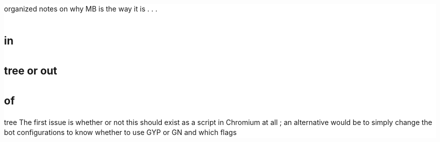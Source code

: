 organized
notes
on
why
MB
is
the
way
it
is
.
.
.
#
#
#
in
-
tree
or
out
-
of
-
tree
The
first
issue
is
whether
or
not
this
should
exist
as
a
script
in
Chromium
at
all
;
an
alternative
would
be
to
simply
change
the
bot
configurations
to
know
whether
to
use
GYP
or
GN
and
which
flags